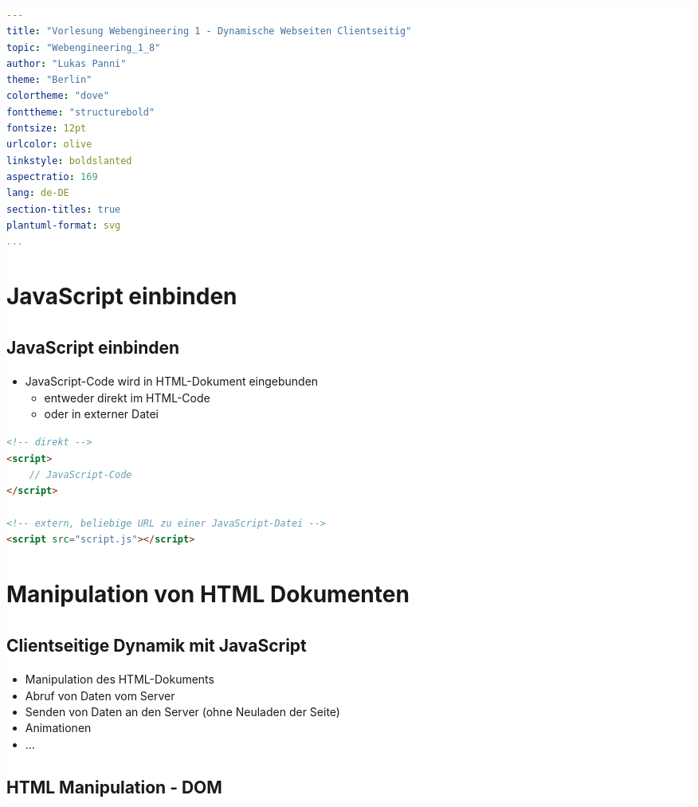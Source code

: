 ```yaml
---
title: "Vorlesung Webengineering 1 - Dynamische Webseiten Clientseitig"
topic: "Webengineering_1_8"
author: "Lukas Panni"
theme: "Berlin"
colortheme: "dove"
fonttheme: "structurebold"
fontsize: 12pt
urlcolor: olive
linkstyle: boldslanted
aspectratio: 169
lang: de-DE
section-titles: true
plantuml-format: svg
...
```


# JavaScript einbinden

## JavaScript einbinden

- JavaScript-Code wird in HTML-Dokument eingebunden
  - entweder direkt im HTML-Code
  - oder in externer Datei

```html
<!-- direkt -->
<script>
    // JavaScript-Code
</script>

<!-- extern, beliebige URL zu einer JavaScript-Datei -->
<script src="script.js"></script>
```



# Manipulation von HTML Dokumenten

## Clientseitige Dynamik mit JavaScript

- Manipulation des HTML-Dokuments
- Abruf von Daten vom Server
- Senden von Daten an den Server (ohne Neuladen der Seite)
- Animationen
- ...

## HTML Manipulation - DOM
